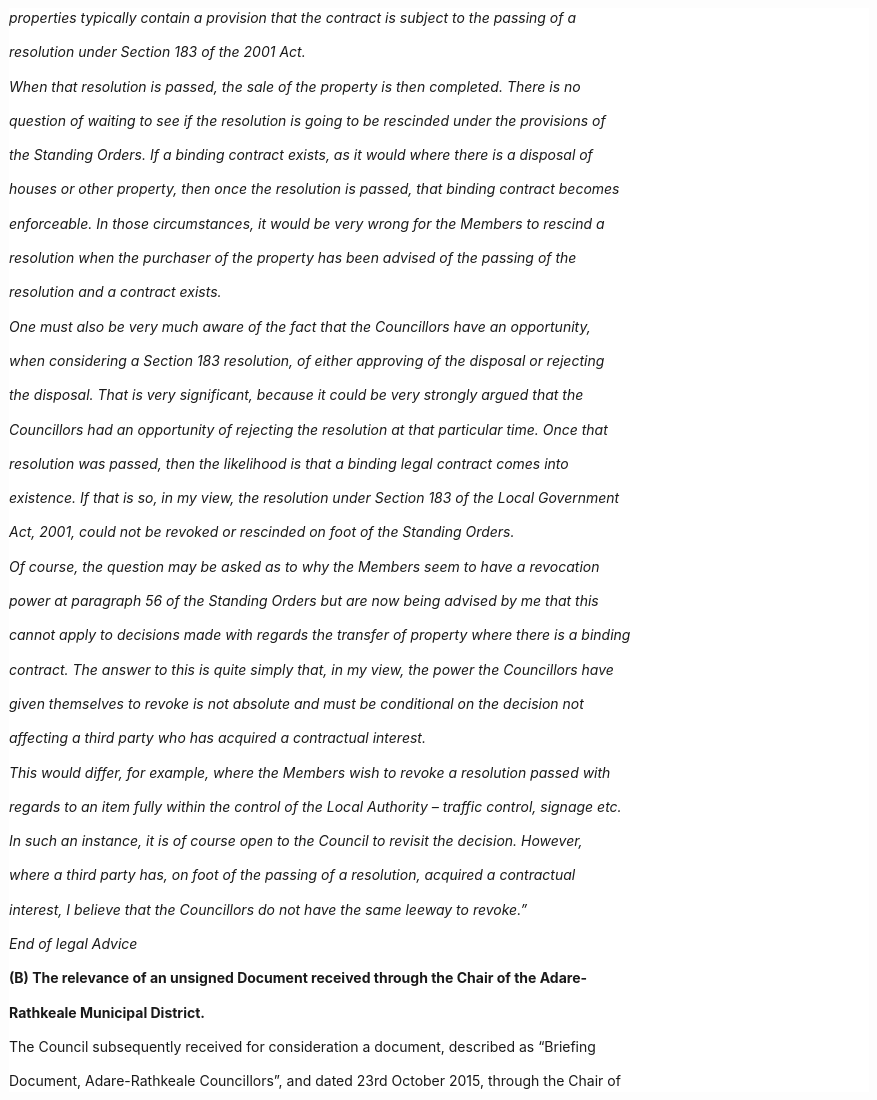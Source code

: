 *properties typically contain a provision that the contract is subject to the passing of a*

*resolution under Section 183 of the 2001 Act.*

*When that resolution is passed, the sale of the property is then completed. There is no*

*question of waiting to see if the resolution is going to be rescinded under the provisions of*

*the Standing Orders. If a binding contract exists, as it would where there is a disposal of*

*houses or other property, then once the resolution is passed, that binding contract becomes*

*enforceable. In those circumstances, it would be very wrong for the Members to rescind a*

*resolution when the purchaser of the property has been advised of the passing of the*

*resolution and a contract exists.*

*One must also be very much aware of the fact that the Councillors have an opportunity,*

*when considering a Section 183 resolution, of either approving of the disposal or rejecting*

*the disposal. That is very significant, because it could be very strongly argued that the*

*Councillors had an opportunity of rejecting the resolution at that particular time. Once that*

*resolution was passed, then the likelihood is that a binding legal contract comes into*

*existence. If that is so, in my view, the resolution under Section 183 of the Local Government*

*Act, 2001, could not be revoked or rescinded on foot of the Standing Orders.*

*Of course, the question may be asked as to why the Members seem to have a revocation*

*power at paragraph 56 of the Standing Orders but are now being advised by me that this*

*cannot apply to decisions made with regards the transfer of property where there is a binding*

*contract. The answer to this is quite simply that, in my view, the power the Councillors have*

*given themselves to revoke is not absolute and must be conditional on the decision not*

*affecting a third party who has acquired a contractual interest.*

*This would differ, for example, where the Members wish to revoke a resolution passed with*

*regards to an item fully within the control of the Local Authority – traffic control, signage etc.*

*In such an instance, it is of course open to the Council to revisit the decision. However,*

*where a third party has, on foot of the passing of a resolution, acquired a contractual*

*interest, I believe that the Councillors do not have the same leeway to revoke.”*

*End of legal Advice*

**(B) The relevance of an unsigned Document received through the Chair of the Adare-**

**Rathkeale Municipal District.**

The Council subsequently received for consideration a document, described as “Briefing

Document, Adare-Rathkeale Councillors”, and dated 23rd October 2015, through the Chair of
